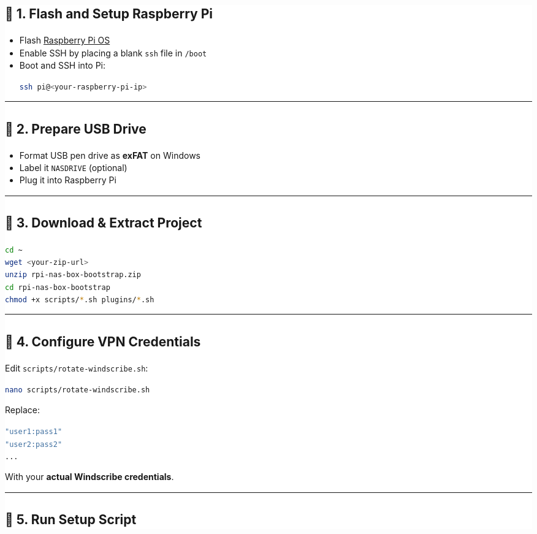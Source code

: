 
## 🔧 1. Flash and Setup Raspberry Pi

- Flash [Raspberry Pi OS](https://www.raspberrypi.com/software/)
- Enable SSH by placing a blank `ssh` file in `/boot`
- Boot and SSH into Pi:
  ```bash
  ssh pi@<your-raspberry-pi-ip>
  ```

---

## 💽 2. Prepare USB Drive

- Format USB pen drive as **exFAT** on Windows
- Label it `NASDRIVE` (optional)
- Plug it into Raspberry Pi

---

## 📁 3. Download & Extract Project

```bash
cd ~
wget <your-zip-url>
unzip rpi-nas-box-bootstrap.zip
cd rpi-nas-box-bootstrap
chmod +x scripts/*.sh plugins/*.sh
```

---

## 🔐 4. Configure VPN Credentials

Edit `scripts/rotate-windscribe.sh`:

```bash
nano scripts/rotate-windscribe.sh
```

Replace:

```bash
"user1:pass1"
"user2:pass2"
...
```

With your **actual Windscribe credentials**.

---

## 🚀 5. Run Setup Script
